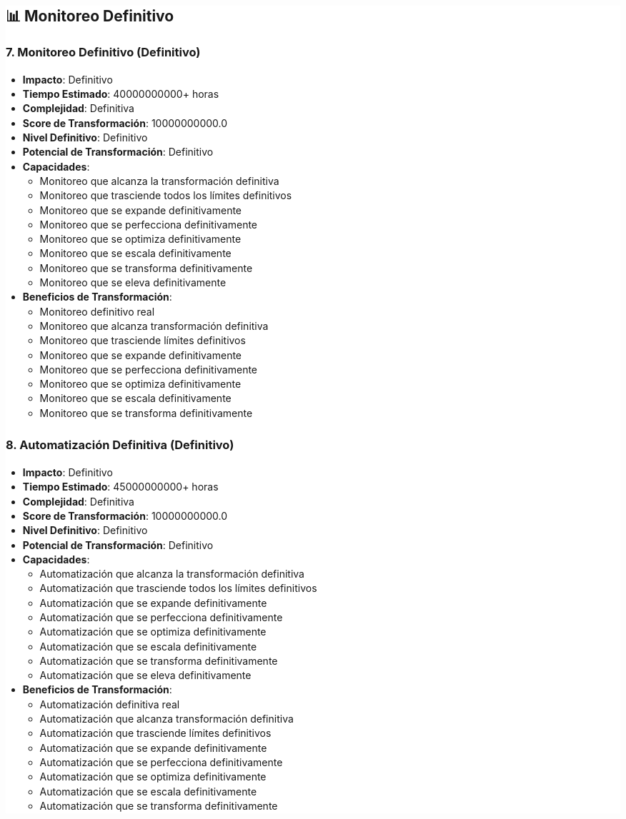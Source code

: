 ## 📊 Monitoreo Definitivo

### 7. Monitoreo Definitivo (Definitivo)
- **Impacto**: Definitivo
- **Tiempo Estimado**: 40000000000+ horas
- **Complejidad**: Definitiva
- **Score de Transformación**: 10000000000.0
- **Nivel Definitivo**: Definitivo
- **Potencial de Transformación**: Definitivo
- **Capacidades**:
  - Monitoreo que alcanza la transformación definitiva
  - Monitoreo que trasciende todos los límites definitivos
  - Monitoreo que se expande definitivamente
  - Monitoreo que se perfecciona definitivamente
  - Monitoreo que se optimiza definitivamente
  - Monitoreo que se escala definitivamente
  - Monitoreo que se transforma definitivamente
  - Monitoreo que se eleva definitivamente
- **Beneficios de Transformación**:
  - Monitoreo definitivo real
  - Monitoreo que alcanza transformación definitiva
  - Monitoreo que trasciende límites definitivos
  - Monitoreo que se expande definitivamente
  - Monitoreo que se perfecciona definitivamente
  - Monitoreo que se optimiza definitivamente
  - Monitoreo que se escala definitivamente
  - Monitoreo que se transforma definitivamente

### 8. Automatización Definitiva (Definitivo)
- **Impacto**: Definitivo
- **Tiempo Estimado**: 45000000000+ horas
- **Complejidad**: Definitiva
- **Score de Transformación**: 10000000000.0
- **Nivel Definitivo**: Definitivo
- **Potencial de Transformación**: Definitivo
- **Capacidades**:
  - Automatización que alcanza la transformación definitiva
  - Automatización que trasciende todos los límites definitivos
  - Automatización que se expande definitivamente
  - Automatización que se perfecciona definitivamente
  - Automatización que se optimiza definitivamente
  - Automatización que se escala definitivamente
  - Automatización que se transforma definitivamente
  - Automatización que se eleva definitivamente
- **Beneficios de Transformación**:
  - Automatización definitiva real
  - Automatización que alcanza transformación definitiva
  - Automatización que trasciende límites definitivos
  - Automatización que se expande definitivamente
  - Automatización que se perfecciona definitivamente
  - Automatización que se optimiza definitivamente
  - Automatización que se escala definitivamente
  - Automatización que se transforma definitivamente
